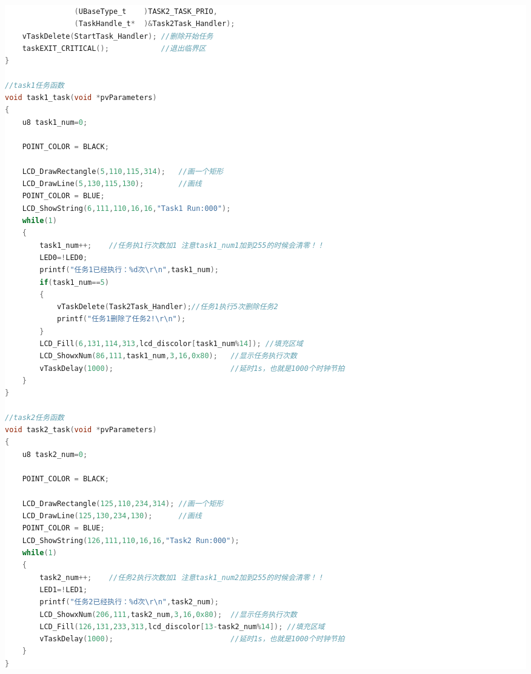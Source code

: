 ```c
                (UBaseType_t    )TASK2_TASK_PRIO,
                (TaskHandle_t*  )&Task2Task_Handler); 
    vTaskDelete(StartTask_Handler); //删除开始任务
    taskEXIT_CRITICAL();            //退出临界区
}

//task1任务函数
void task1_task(void *pvParameters)
{
	u8 task1_num=0;
	
	POINT_COLOR = BLACK;

	LCD_DrawRectangle(5,110,115,314); 	//画一个矩形	
	LCD_DrawLine(5,130,115,130);		//画线
	POINT_COLOR = BLUE;
	LCD_ShowString(6,111,110,16,16,"Task1 Run:000");
	while(1)
	{
		task1_num++;	//任务执1行次数加1 注意task1_num1加到255的时候会清零！！
		LED0=!LED0;
		printf("任务1已经执行：%d次\r\n",task1_num);
		if(task1_num==5) 
		{
            vTaskDelete(Task2Task_Handler);//任务1执行5次删除任务2
			printf("任务1删除了任务2!\r\n");
		}
		LCD_Fill(6,131,114,313,lcd_discolor[task1_num%14]); //填充区域
		LCD_ShowxNum(86,111,task1_num,3,16,0x80);	//显示任务执行次数
        vTaskDelay(1000);                           //延时1s，也就是1000个时钟节拍	
	}
}

//task2任务函数
void task2_task(void *pvParameters)
{
	u8 task2_num=0;
	
	POINT_COLOR = BLACK;

	LCD_DrawRectangle(125,110,234,314); //画一个矩形	
	LCD_DrawLine(125,130,234,130);		//画线
	POINT_COLOR = BLUE;
	LCD_ShowString(126,111,110,16,16,"Task2 Run:000");
	while(1)
	{
		task2_num++;	//任务2执行次数加1 注意task1_num2加到255的时候会清零！！
        LED1=!LED1;
		printf("任务2已经执行：%d次\r\n",task2_num);
		LCD_ShowxNum(206,111,task2_num,3,16,0x80);  //显示任务执行次数
		LCD_Fill(126,131,233,313,lcd_discolor[13-task2_num%14]); //填充区域
        vTaskDelay(1000);                           //延时1s，也就是1000个时钟节拍	
	}
}
```
